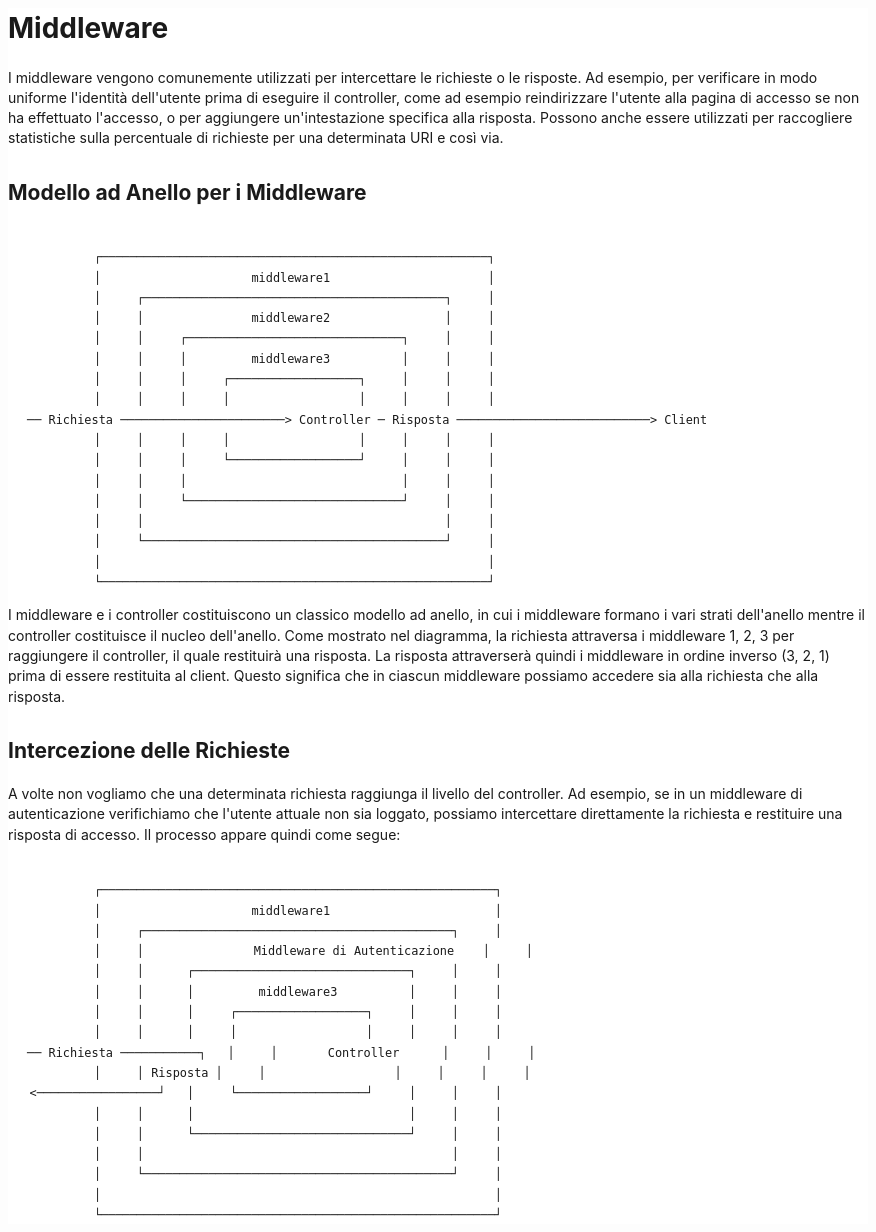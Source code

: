 # Middleware
I middleware vengono comunemente utilizzati per intercettare le richieste o le risposte. Ad esempio, per verificare in modo uniforme l'identità dell'utente prima di eseguire il controller, come ad esempio reindirizzare l'utente alla pagina di accesso se non ha effettuato l'accesso, o per aggiungere un'intestazione specifica alla risposta. Possono anche essere utilizzati per raccogliere statistiche sulla percentuale di richieste per una determinata URI e così via.

## Modello ad Anello per i Middleware

```
                              
            ┌──────────────────────────────────────────────────────┐
            │                     middleware1                      │ 
            │     ┌──────────────────────────────────────────┐     │
            │     │               middleware2                │     │
            │     │     ┌──────────────────────────────┐     │     │
            │     │     │         middleware3          │     │     │        
            │     │     │     ┌──────────────────┐     │     │     │
            │     │     │     │                  │     │     │     │
 　── Richiesta ───────────────────────> Controller ─ Risposta ───────────────────────────> Client
            │     │     │     │                  │     │     │     │
            │     │     │     └──────────────────┘     │     │     │
            │     │     │                              │     │     │
            │     │     └──────────────────────────────┘     │     │
            │     │                                          │     │
            │     └──────────────────────────────────────────┘     │
            │                                                      │
            └──────────────────────────────────────────────────────┘
```
I middleware e i controller costituiscono un classico modello ad anello, in cui i middleware formano i vari strati dell'anello mentre il controller costituisce il nucleo dell'anello. Come mostrato nel diagramma, la richiesta attraversa i middleware 1, 2, 3 per raggiungere il controller, il quale restituirà una risposta. La risposta attraverserà quindi i middleware in ordine inverso (3, 2, 1) prima di essere restituita al client. Questo significa che in ciascun middleware possiamo accedere sia alla richiesta che alla risposta.

## Intercezione delle Richieste
A volte non vogliamo che una determinata richiesta raggiunga il livello del controller. Ad esempio, se in un middleware di autenticazione verifichiamo che l'utente attuale non sia loggato, possiamo intercettare direttamente la richiesta e restituire una risposta di accesso. Il processo appare quindi come segue:

```
                              
            ┌───────────────────────────────────────────────────────┐
            │                     middleware1                       │ 
            │     ┌───────────────────────────────────────────┐     │
            │     │          　 　 Middleware di Autenticazione    │     │
            │     │      ┌──────────────────────────────┐     │     │
            │     │      │         middleware3          │     │     │       
            │     │      │     ┌──────────────────┐     │     │     │
            │     │      │     │                  │     │     │     │
 　── Richiesta ───────────┐   │     │       Controller      │     │     │
            │     │ Risposta │     │                  │     │     │     │
   <─────────────────┘   │     └──────────────────┘     │     │     │
            │     │      │                              │     │     │
            │     │      └──────────────────────────────┘     │     │
            │     │                                           │     │
            │     └───────────────────────────────────────────┘     │
            │                                                       │
            └───────────────────────────────────────────────────────┘
```
